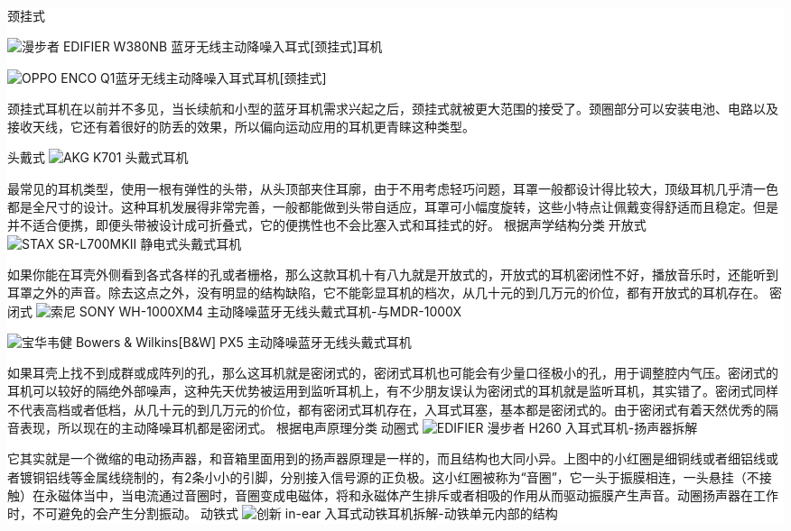 

颈挂式



![漫步者 EDIFIER W380NB 蓝牙无线主动降噪入耳式[颈挂式]耳机](https://images.soomal.cc/images/doc/20191118/00085515_01.webp)



![OPPO ENCO Q1蓝牙无线主动降噪入耳式耳机[颈挂式]](https://images.soomal.cc/images/doc/20190904/00083990_01.webp)



颈挂式耳机在以前并不多见，当长续航和小型的蓝牙耳机需求兴起之后，颈挂式就被更大范围的接受了。颈圈部分可以安装电池、电路以及接收天线，它还有着很好的防丢的效果，所以偏向运动应用的耳机更青睐这种类型。

头戴式
![AKG K701 头戴式耳机](https://images.soomal.cc/images/doc/20100722/00006453.webp)




最常见的耳机类型，使用一根有弹性的头带，从头顶部夹住耳廓，由于不用考虑轻巧问题，耳罩一般都设计得比较大，顶级耳机几乎清一色都是全尺寸的设计。这种耳机发展得非常完善，一般都能做到头带自适应，耳罩可小幅度旋转，这些小特点让佩戴变得舒适而且稳定。但是并不适合便携，即便头带被设计成可折叠式，它的便携性也不会比塞入式和耳挂式的好。
根据声学结构分类
开放式
![STAX SR-L700MKII 静电式头戴式耳机](https://images.soomal.cc/images/doc/20190831/00083899.webp)




如果你能在耳壳外侧看到各式各样的孔或者栅格，那么这款耳机十有八九就是开放式的，开放式的耳机密闭性不好，播放音乐时，还能听到耳罩之外的声音。除去这点之外，没有明显的结构缺陷，它不能彰显耳机的档次，从几十元的到几万元的价位，都有开放式的耳机存在。
密闭式
![索尼 SONY WH-1000XM4 主动降噪蓝牙无线头戴式耳机-与MDR-1000X](https://images.soomal.cc/images/doc/20211124/00096656_01.webp)




![宝华韦健 Bowers & Wilkins[B&W]  PX5 主动降噪蓝牙无线头戴式耳机](https://images.soomal.cc/images/doc/20211106/00096468_01.webp)




如果耳壳上找不到成群或成阵列的孔，那么这耳机就是密闭式的，密闭式耳机也可能会有少量口径极小的孔，用于调整腔内气压。密闭式的耳机可以较好的隔绝外部噪声，这种先天优势被运用到监听耳机上，有不少朋友误认为密闭式的耳机就是监听耳机，其实错了。密闭式同样不代表高档或者低档，从几十元的到几万元的价位，都有密闭式耳机存在，入耳式耳塞，基本都是密闭式的。由于密闭式有着天然优秀的隔音表现，所以现在的主动降噪耳机都是密闭式。
根据电声原理分类
动圈式
![EDIFIER 漫步者 H260 入耳式耳机-扬声器拆解](https://images.soomal.cc/images/doc/20211221/00096825.webp)




它其实就是一个微缩的电动扬声器，和音箱里面用到的扬声器原理是一样的，而且结构也大同小异。上图中的小红圈是细铜线或者细铝线或者镀铜铝线等金属线绕制的，有2条小小的引脚，分别接入信号源的正负极。这小红圈被称为“音圈”，它一头于振膜相连，一头悬挂（不接触）在永磁体当中，当电流通过音圈时，音圈变成电磁体，将和永磁体产生排斥或者相吸的作用从而驱动振膜产生声音。动圈扬声器在工作时，不可避免的会产生分割振动。
动铁式
![创新 in-ear 入耳式动铁耳机拆解-动铁单元内部的结构](https://images.soomal.cc/images/doc/20211221/00096826.webp)



